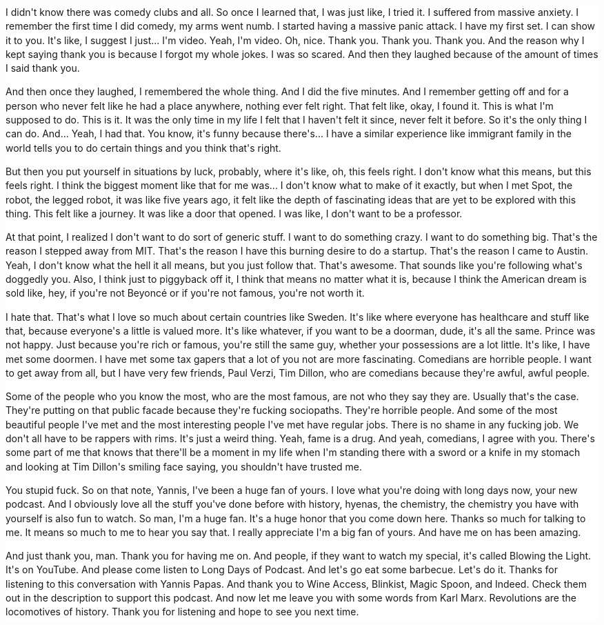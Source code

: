 I didn't know there was comedy clubs and all. So once I learned that, I was just like, I tried it. I suffered from massive anxiety. I remember the first time I did comedy, my arms went numb. I started having a massive panic attack. I have my first set. I can show it to you. It's like, I suggest I just... I'm video. Yeah, I'm video. Oh, nice. Thank you. Thank you. Thank you. And the reason why I kept saying thank you is because I forgot my whole jokes. I was so scared. And then they laughed because of the amount of times I said thank you.

And then once they laughed, I remembered the whole thing. And I did the five minutes. And I remember getting off and for a person who never felt like he had a place anywhere, nothing ever felt right. That felt like, okay, I found it. This is what I'm supposed to do. This is it. It was the only time in my life I felt that I haven't felt it since, never felt it before. So it's the only thing I can do. And... Yeah, I had that. You know, it's funny because there's... I have a similar experience like immigrant family in the world tells you to do certain things and you think that's right.

But then you put yourself in situations by luck, probably, where it's like, oh, this feels right. I don't know what this means, but this feels right. I think the biggest moment like that for me was... I don't know what to make of it exactly, but when I met Spot, the robot, the legged robot, it was like five years ago, it felt like the depth of fascinating ideas that are yet to be explored with this thing. This felt like a journey. It was like a door that opened. I was like, I don't want to be a professor.

At that point, I realized I don't want to do sort of generic stuff. I want to do something crazy. I want to do something big. That's the reason I stepped away from MIT. That's the reason I have this burning desire to do a startup. That's the reason I came to Austin. Yeah, I don't know what the hell it all means, but you just follow that. That's awesome. That sounds like you're following what's doggedly you. Also, I think just to piggyback off it, I think that means no matter what it is, because I think the American dream is sold like, hey, if you're not Beyoncé or if you're not famous, you're not worth it.

I hate that. That's what I love so much about certain countries like Sweden. It's like where everyone has healthcare and stuff like that, because everyone's a little is valued more. It's like whatever, if you want to be a doorman, dude, it's all the same. Prince was not happy. Just because you're rich or famous, you're still the same guy, whether your possessions are a lot little. It's like, I have met some doormen. I have met some tax gapers that a lot of you not are more fascinating. Comedians are horrible people. I want to get away from all, but I have very few friends, Paul Verzi, Tim Dillon, who are comedians because they're awful, awful people.

Some of the people who you know the most, who are the most famous, are not who they say they are. Usually that's the case. They're putting on that public facade because they're fucking sociopaths. They're horrible people. And some of the most beautiful people I've met and the most interesting people I've met have regular jobs. There is no shame in any fucking job. We don't all have to be rappers with rims. It's just a weird thing. Yeah, fame is a drug. And yeah, comedians, I agree with you. There's some part of me that knows that there'll be a moment in my life when I'm standing there with a sword or a knife in my stomach and looking at Tim Dillon's smiling face saying, you shouldn't have trusted me.

You stupid fuck. So on that note, Yannis, I've been a huge fan of yours. I love what you're doing with long days now, your new podcast. And I obviously love all the stuff you've done before with history, hyenas, the chemistry, the chemistry you have with yourself is also fun to watch. So man, I'm a huge fan. It's a huge honor that you come down here. Thanks so much for talking to me. It means so much to me to hear you say that. I really appreciate I'm a big fan of yours. And have me on has been amazing.

And just thank you, man. Thank you for having me on. And people, if they want to watch my special, it's called Blowing the Light. It's on YouTube. And please come listen to Long Days of Podcast. And let's go eat some barbecue. Let's do it. Thanks for listening to this conversation with Yannis Papas. And thank you to Wine Access, Blinkist, Magic Spoon, and Indeed. Check them out in the description to support this podcast. And now let me leave you with some words from Karl Marx. Revolutions are the locomotives of history. Thank you for listening and hope to see you next time.




